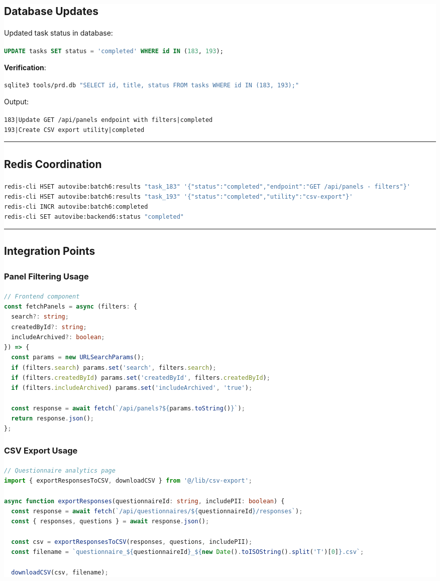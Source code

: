## Database Updates

Updated task status in database:
```sql
UPDATE tasks SET status = 'completed' WHERE id IN (183, 193);
```

**Verification**:
```bash
sqlite3 tools/prd.db "SELECT id, title, status FROM tasks WHERE id IN (183, 193);"
```
Output:
```
183|Update GET /api/panels endpoint with filters|completed
193|Create CSV export utility|completed
```

---

## Redis Coordination

```bash
redis-cli HSET autovibe:batch6:results "task_183" '{"status":"completed","endpoint":"GET /api/panels - filters"}'
redis-cli HSET autovibe:batch6:results "task_193" '{"status":"completed","utility":"csv-export"}'
redis-cli INCR autovibe:batch6:completed
redis-cli SET autovibe:backend6:status "completed"
```

---

## Integration Points

### Panel Filtering Usage
```typescript
// Frontend component
const fetchPanels = async (filters: {
  search?: string;
  createdById?: string;
  includeArchived?: boolean;
}) => {
  const params = new URLSearchParams();
  if (filters.search) params.set('search', filters.search);
  if (filters.createdById) params.set('createdById', filters.createdById);
  if (filters.includeArchived) params.set('includeArchived', 'true');
  
  const response = await fetch(`/api/panels?${params.toString()}`);
  return response.json();
};
```

### CSV Export Usage
```typescript
// Questionnaire analytics page
import { exportResponsesToCSV, downloadCSV } from '@/lib/csv-export';

async function exportResponses(questionnaireId: string, includePII: boolean) {
  const response = await fetch(`/api/questionnaires/${questionnaireId}/responses`);
  const { responses, questions } = await response.json();
  
  const csv = exportResponsesToCSV(responses, questions, includePII);
  const filename = `questionnaire_${questionnaireId}_${new Date().toISOString().split('T')[0]}.csv`;
  
  downloadCSV(csv, filename);
```